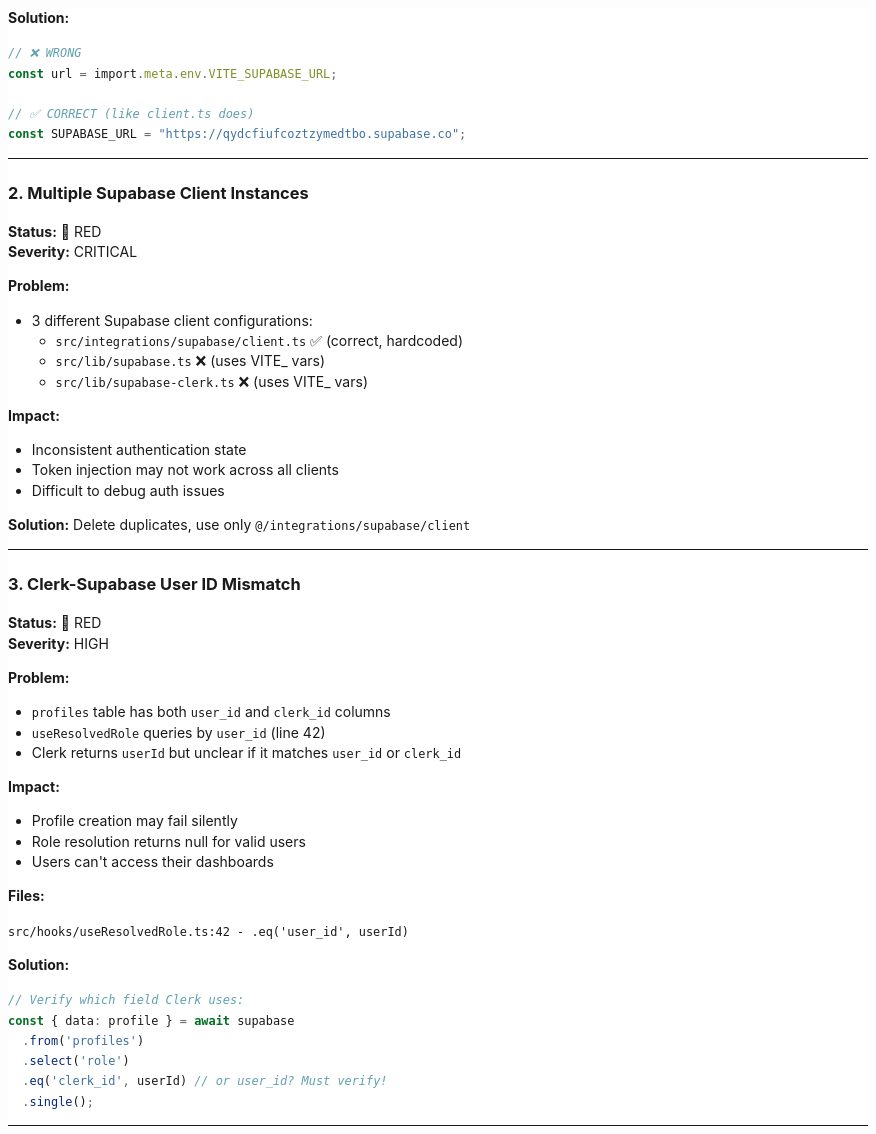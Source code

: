 **Solution:**
```typescript
// ❌ WRONG
const url = import.meta.env.VITE_SUPABASE_URL;

// ✅ CORRECT (like client.ts does)
const SUPABASE_URL = "https://qydcfiufcoztzymedtbo.supabase.co";
```

---

### 2. Multiple Supabase Client Instances
**Status:** 🔴 RED  
**Severity:** CRITICAL  

**Problem:**
- 3 different Supabase client configurations:
  - `src/integrations/supabase/client.ts` ✅ (correct, hardcoded)
  - `src/lib/supabase.ts` ❌ (uses VITE_ vars)
  - `src/lib/supabase-clerk.ts` ❌ (uses VITE_ vars)

**Impact:**
- Inconsistent authentication state
- Token injection may not work across all clients
- Difficult to debug auth issues

**Solution:** Delete duplicates, use only `@/integrations/supabase/client`

---

### 3. Clerk-Supabase User ID Mismatch
**Status:** 🔴 RED  
**Severity:** HIGH  

**Problem:**
- `profiles` table has both `user_id` and `clerk_id` columns
- `useResolvedRole` queries by `user_id` (line 42)
- Clerk returns `userId` but unclear if it matches `user_id` or `clerk_id`

**Impact:**
- Profile creation may fail silently
- Role resolution returns null for valid users
- Users can't access their dashboards

**Files:**
```
src/hooks/useResolvedRole.ts:42 - .eq('user_id', userId)
```

**Solution:**
```typescript
// Verify which field Clerk uses:
const { data: profile } = await supabase
  .from('profiles')
  .select('role')
  .eq('clerk_id', userId) // or user_id? Must verify!
  .single();
```

---